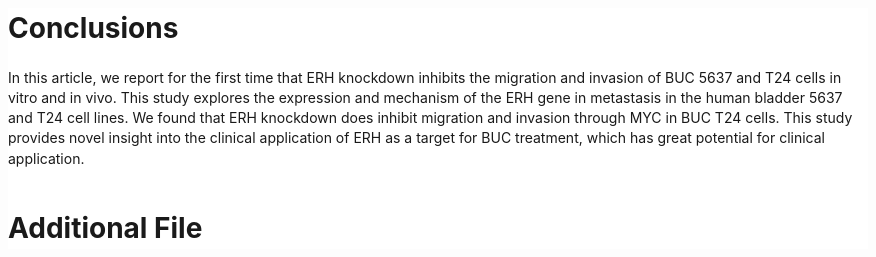 # Conclusions

In this article, we report for the first time that ERH knockdown inhibits the migration and invasion of BUC 5637 and T24 cells in vitro and in vivo. This study explores the expression and mechanism of the ERH gene in metastasis in the human bladder 5637 and T24 cell lines. We found that ERH knockdown does inhibit migration and invasion through MYC in BUC T24 cells. This study provides novel insight into the clinical application of ERH as a target for BUC treatment, which has great potential for clinical application.

# Additional File

## 



